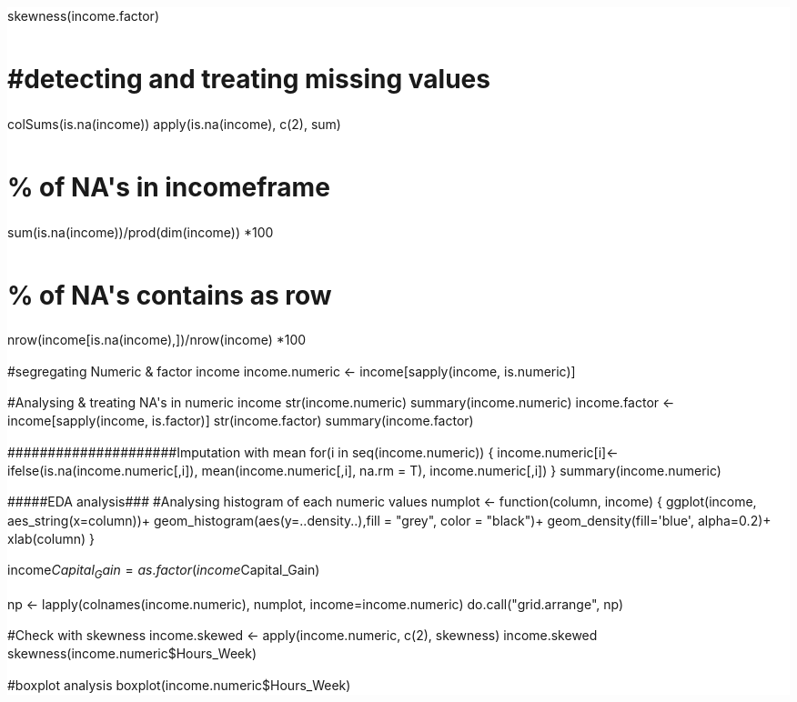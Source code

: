 skewness(income.factor)
# #detecting and treating missing values
colSums(is.na(income))
apply(is.na(income), c(2), sum)

# % of NA's in incomeframe
sum(is.na(income))/prod(dim(income)) *100

# % of NA's contains as row
nrow(income[is.na(income),])/nrow(income) *100


#segregating Numeric & factor income
income.numeric <- income[sapply(income, is.numeric)]

#Analysing & treating NA's in numeric income
str(income.numeric)
summary(income.numeric)
income.factor <- income[sapply(income, is.factor)]
str(income.factor)
summary(income.factor)

#####################Imputation with mean
for(i in seq(income.numeric)) {
  income.numeric[i]<- ifelse(is.na(income.numeric[,i]), 
                           mean(income.numeric[,i], na.rm = T), income.numeric[,i])
}
summary(income.numeric)

#####EDA analysis###
#Analysing histogram of each numeric values
numplot <- function(column, income)
{
  ggplot(income, aes_string(x=column))+
    geom_histogram(aes(y=..density..),fill = "grey", color = "black")+
    geom_density(fill='blue', alpha=0.2)+
    xlab(column)
}

income$Capital_Gain =as.factor(income$Capital_Gain)

np <- lapply(colnames(income.numeric), numplot, income=income.numeric)
do.call("grid.arrange", np)

#Check with skewness
income.skewed <- apply(income.numeric, c(2), skewness)
income.skewed
skewness(income.numeric$Hours_Week)

#boxplot analysis
boxplot(income.numeric$Hours_Week)
